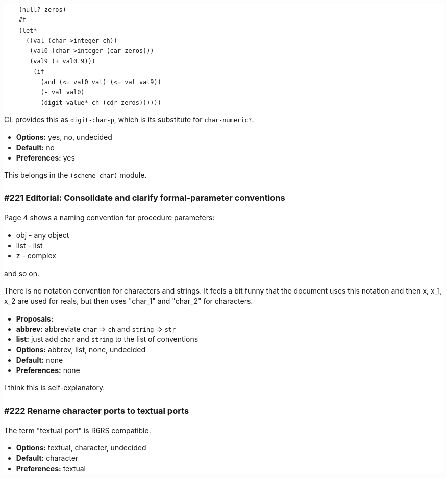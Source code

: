 ```
    (null? zeros)
    #f
    (let*
      ((val (char->integer ch))
       (val0 (char->integer (car zeros)))
       (val9 (+ val0 9)))
        (if
          (and (<= val0 val) (<= val val9))
          (- val val0)
          (digit-value* ch (cdr zeros))))))

```

CL provides this as `digit-char-p`, which is its substitute for
`char-numeric?`.

* **Options:** yes, no, undecided
* **Default:** no
* **Preferences:** yes

This belongs in the `(scheme char)` module.

### #221 Editorial: Consolidate and clarify formal-parameter conventions

Page 4 shows a naming convention for procedure
parameters:

* obj - any object
* list - list
* z - complex

and so on.

There is no notation convention for characters and strings.
It feels a bit funny that the document uses this notation and
then x, x_1, x_2 are used for reals, but then uses "char_1"
and "char_2" for characters.

* **Proposals:**
* **abbrev:** abbreviate `char` => `ch` and `string` => `str`
* **list:** just add `char` and `string` to the list of conventions
* **Options:** abbrev, list, none, undecided
* **Default:** none
* **Preferences:** none

I think this is self-explanatory.

### #222 Rename character ports to textual ports

The term "textual port" is R6RS compatible.

* **Options:** textual, character, undecided
* **Default:** character
* **Preferences:** textual
